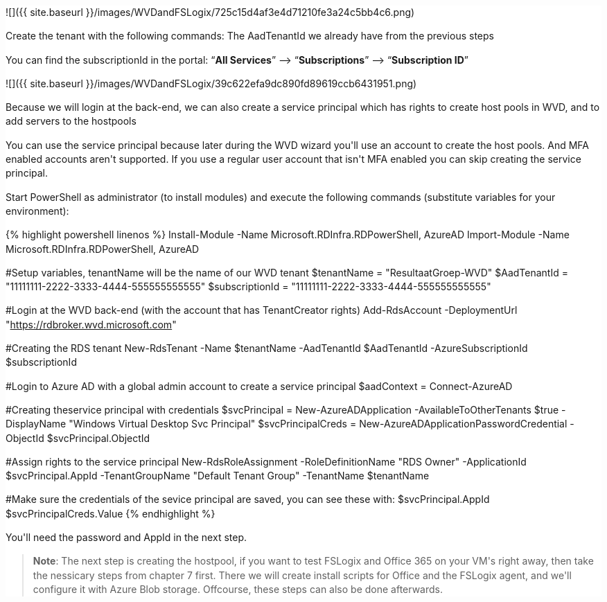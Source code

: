 ![]({{ site.baseurl }}/images/WVDandFSLogix/725c15d4af3e4d71210fe3a24c5bb4c6.png)

Create the tenant with the following commands: The AadTenantId we already have from the previous steps

You can find the subscriptionId in the portal: “**All Services**” --> “**Subscriptions**” --> “**Subscription ID**”

![]({{ site.baseurl }}/images/WVDandFSLogix/39c622efa9dc890fd89619ccb6431951.png)

Because we will login at the back-end, we can also create a service principal which has rights to create host pools in WVD, and to add servers to the hostpools

You can use the service principal because later during the WVD wizard you'll use an account to create the host pools. And MFA enabled accounts aren't supported.
If you use a regular user account that isn't MFA enabled you can skip creating the service principal.

Start PowerShell as administrator (to install modules) and execute the following commands (substitute variables for your environment):

{% highlight powershell linenos %}
Install-Module -Name Microsoft.RDInfra.RDPowerShell, AzureAD
Import-Module -Name Microsoft.RDInfra.RDPowerShell, AzureAD

#Setup variables, tenantName will be the name of our WVD tenant
$tenantName = "ResultaatGroep-WVD"
$AadTenantId = "11111111-2222-3333-4444-555555555555"
$subscriptionId = "11111111-2222-3333-4444-555555555555"

#Login at the WVD back-end (with the account that has TenantCreator rights)
Add-RdsAccount -DeploymentUrl "https://rdbroker.wvd.microsoft.com"

#Creating the RDS tenant
New-RdsTenant -Name $tenantName -AadTenantId $AadTenantId -AzureSubscriptionId $subscriptionId

#Login to Azure AD with a global admin account to create a service principal
$aadContext = Connect-AzureAD

#Creating theservice principal with credentials
$svcPrincipal = New-AzureADApplication -AvailableToOtherTenants $true -DisplayName "Windows Virtual Desktop Svc Principal"
$svcPrincipalCreds = New-AzureADApplicationPasswordCredential -ObjectId $svcPrincipal.ObjectId

#Assign rights to the service principal
New-RdsRoleAssignment -RoleDefinitionName "RDS Owner" -ApplicationId $svcPrincipal.AppId -TenantGroupName "Default Tenant Group" -TenantName $tenantName

#Make sure the credentials of the sevice principal are saved, you can see these with:
$svcPrincipal.AppId
$svcPrincipalCreds.Value
{% endhighlight %}

You'll need the password and AppId in the next step.

>**Note**: The next step is creating the hostpool, if you want to test FSLogix and Office 365 on your VM's right away, then take the nessicary steps from chapter 7 first. There we will create install scripts for Office and the FSLogix agent, and we'll configure it with Azure Blob storage. Offcourse, these steps can also be done afterwards.
